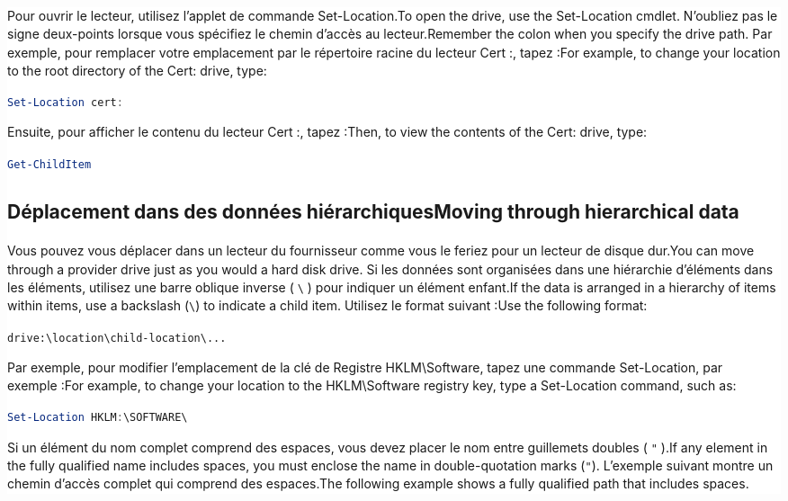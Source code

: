 <span data-ttu-id="873e2-227">Pour ouvrir le lecteur, utilisez l’applet de commande Set-Location.</span><span class="sxs-lookup"><span data-stu-id="873e2-227">To open the drive, use the Set-Location cmdlet.</span></span> <span data-ttu-id="873e2-228">N’oubliez pas le signe deux-points lorsque vous spécifiez le chemin d’accès au lecteur.</span><span class="sxs-lookup"><span data-stu-id="873e2-228">Remember the colon when you specify the drive path.</span></span> <span data-ttu-id="873e2-229">Par exemple, pour remplacer votre emplacement par le répertoire racine du lecteur Cert :, tapez :</span><span class="sxs-lookup"><span data-stu-id="873e2-229">For example, to change your location to the root directory of the Cert: drive, type:</span></span>

```powershell
Set-Location cert:
```

<span data-ttu-id="873e2-230">Ensuite, pour afficher le contenu du lecteur Cert :, tapez :</span><span class="sxs-lookup"><span data-stu-id="873e2-230">Then, to view the contents of the Cert: drive, type:</span></span>

```powershell
Get-ChildItem
```

## <a name="moving-through-hierarchical-data"></a><span data-ttu-id="873e2-231">Déplacement dans des données hiérarchiques</span><span class="sxs-lookup"><span data-stu-id="873e2-231">Moving through hierarchical data</span></span>

<span data-ttu-id="873e2-232">Vous pouvez vous déplacer dans un lecteur du fournisseur comme vous le feriez pour un lecteur de disque dur.</span><span class="sxs-lookup"><span data-stu-id="873e2-232">You can move through a provider drive just as you would a hard disk drive.</span></span>
<span data-ttu-id="873e2-233">Si les données sont organisées dans une hiérarchie d’éléments dans les éléments, utilisez une barre oblique inverse ( `\` ) pour indiquer un élément enfant.</span><span class="sxs-lookup"><span data-stu-id="873e2-233">If the data is arranged in a hierarchy of items within items, use a backslash (`\`) to indicate a child item.</span></span> <span data-ttu-id="873e2-234">Utilisez le format suivant :</span><span class="sxs-lookup"><span data-stu-id="873e2-234">Use the following format:</span></span>

```
drive:\location\child-location\...
```

<span data-ttu-id="873e2-235">Par exemple, pour modifier l’emplacement de la clé de Registre HKLM\Software, tapez une commande Set-Location, par exemple :</span><span class="sxs-lookup"><span data-stu-id="873e2-235">For example, to change your location to the HKLM\Software registry key, type a Set-Location command, such as:</span></span>

```powershell
Set-Location HKLM:\SOFTWARE\
```

<span data-ttu-id="873e2-236">Si un élément du nom complet comprend des espaces, vous devez placer le nom entre guillemets doubles ( `"` ).</span><span class="sxs-lookup"><span data-stu-id="873e2-236">If any element in the fully qualified name includes spaces, you must enclose the name in double-quotation marks (`"`).</span></span> <span data-ttu-id="873e2-237">L’exemple suivant montre un chemin d’accès complet qui comprend des espaces.</span><span class="sxs-lookup"><span data-stu-id="873e2-237">The following example shows a fully qualified path that includes spaces.</span></span>
